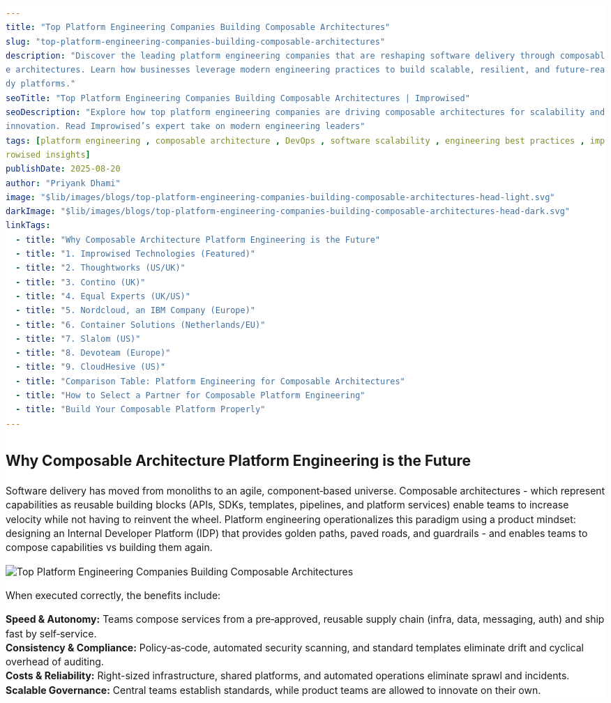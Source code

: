 ```yaml
---
title: "Top Platform Engineering Companies Building Composable Architectures"
slug: "top-platform-engineering-companies-building-composable-architectures"
description: "Discover the leading platform engineering companies that are reshaping software delivery through composable architectures. Learn how businesses leverage modern engineering practices to build scalable, resilient, and future-ready platforms."
seoTitle: "Top Platform Engineering Companies Building Composable Architectures | Improwised"
seoDescription: "Explore how top platform engineering companies are driving composable architectures for scalability and innovation. Read Improwised’s expert take on modern engineering leaders"
tags: [platform engineering , composable architecture , DevOps , software scalability , engineering best practices , improwised insights]
publishDate: 2025-08-20
author: "Priyank Dhami"
image: "$lib/images/blogs/top-platform-engineering-companies-building-composable-architectures-head-light.svg"
darkImage: "$lib/images/blogs/top-platform-engineering-companies-building-composable-architectures-head-dark.svg"
linkTags:
  - title: "Why Composable Architecture Platform Engineering is the Future"
  - title: "1. Improwised Technologies (Featured)"
  - title: "2. Thoughtworks (US/UK)"
  - title: "3. Contino (UK)"
  - title: "4. Equal Experts (UK/US)"
  - title: "5. Nordcloud, an IBM Company (Europe)"
  - title: "6. Container Solutions (Netherlands/EU)"
  - title: "7. Slalom (US)"
  - title: "8. Devoteam (Europe)"
  - title: "9. CloudHesive (US)"
  - title: "Comparison Table: Platform Engineering for Composable Architectures"
  - title: "How to Select a Partner for Composable Platform Engineering"
  - title: "Build Your Composable Platform Properly"
---
```


## Why Composable Architecture Platform Engineering is the Future

Software delivery has moved from monoliths to an agile, component‑based universe. Composable architectures \- which represent capabilities as reusable building blocks (APIs, SDKs, templates, pipelines, and platform services) enable teams to increase velocity while not having to reinvent the wheel. Platform engineering operationalizes this paradigm using a product mindset: designing an Internal Developer Platform (IDP) that provides golden paths, paved roads, and guardrails \- and enables teams to compose capabilities vs building them again.

![Top Platform Engineering Companies Building Composable Architectures]($lib/images/blogs/top-platform-engineering-companies-building-composable-architectures-body.svg)

When executed correctly, the benefits include:

**Speed & Autonomy:** Teams compose services from a pre‑approved, reusable supply chain (infra, data, messaging, auth) and ship fast by self‑service.  
**Consistency & Compliance:** Policy‑as‑code, automated security scanning, and standard templates eliminate drift and cyclical overhead of auditing.  
**Costs & Reliability:** Right-sized infrastructure, shared platforms, and automated operations eliminate sprawl and incidents.  
**Scalable Governance:** Central teams establish standards, while product teams are allowed to innovate on their own.
